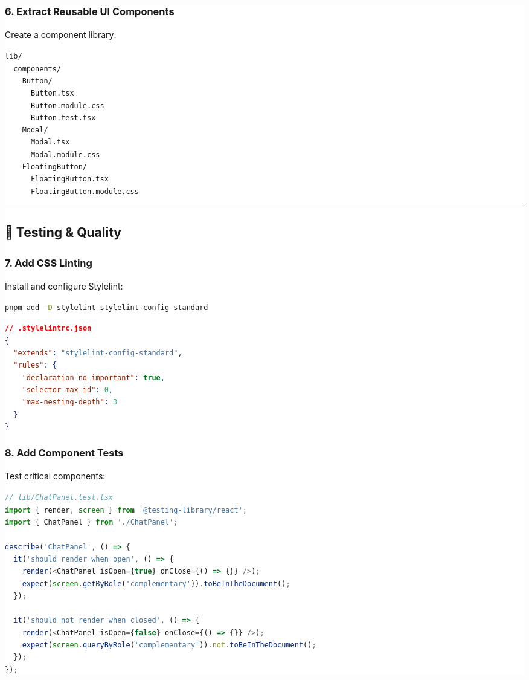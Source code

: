 ### 6. **Extract Reusable UI Components**
Create a component library:

```
lib/
  components/
    Button/
      Button.tsx
      Button.module.css
      Button.test.tsx
    Modal/
      Modal.tsx
      Modal.module.css
    FloatingButton/
      FloatingButton.tsx
      FloatingButton.module.css
```

---

## 🧪 Testing & Quality

### 7. **Add CSS Linting**
Install and configure Stylelint:

```bash
pnpm add -D stylelint stylelint-config-standard
```

```json
// .stylelintrc.json
{
  "extends": "stylelint-config-standard",
  "rules": {
    "declaration-no-important": true,
    "selector-max-id": 0,
    "max-nesting-depth": 3
  }
}
```

### 8. **Add Component Tests**
Test critical components:

```typescript
// lib/ChatPanel.test.tsx
import { render, screen } from '@testing-library/react';
import { ChatPanel } from './ChatPanel';

describe('ChatPanel', () => {
  it('should render when open', () => {
    render(<ChatPanel isOpen={true} onClose={() => {}} />);
    expect(screen.getByRole('complementary')).toBeInTheDocument();
  });
  
  it('should not render when closed', () => {
    render(<ChatPanel isOpen={false} onClose={() => {}} />);
    expect(screen.queryByRole('complementary')).not.toBeInTheDocument();
  });
});
```
